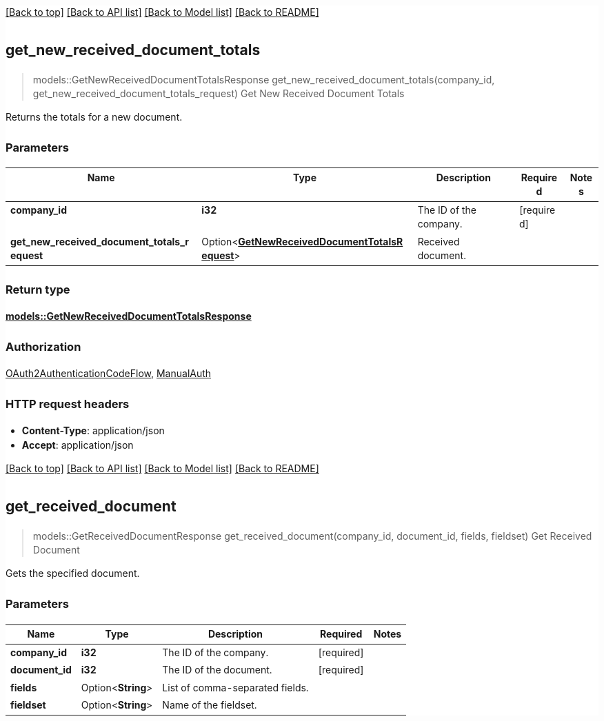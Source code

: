 [[Back to top]](#) [[Back to API list]](../README.md#documentation-for-api-endpoints) [[Back to Model list]](../README.md#documentation-for-models) [[Back to README]](../README.md)


## get_new_received_document_totals

> models::GetNewReceivedDocumentTotalsResponse get_new_received_document_totals(company_id, get_new_received_document_totals_request)
Get New Received Document Totals

Returns the totals for a new document.

### Parameters


Name | Type | Description  | Required | Notes
------------- | ------------- | ------------- | ------------- | -------------
**company_id** | **i32** | The ID of the company. | [required] |
**get_new_received_document_totals_request** | Option<[**GetNewReceivedDocumentTotalsRequest**](GetNewReceivedDocumentTotalsRequest.md)> | Received document. |  |

### Return type

[**models::GetNewReceivedDocumentTotalsResponse**](GetNewReceivedDocumentTotalsResponse.md)

### Authorization

[OAuth2AuthenticationCodeFlow](../README.md#OAuth2AuthenticationCodeFlow), [ManualAuth](../README.md#ManualAuth)

### HTTP request headers

- **Content-Type**: application/json
- **Accept**: application/json

[[Back to top]](#) [[Back to API list]](../README.md#documentation-for-api-endpoints) [[Back to Model list]](../README.md#documentation-for-models) [[Back to README]](../README.md)


## get_received_document

> models::GetReceivedDocumentResponse get_received_document(company_id, document_id, fields, fieldset)
Get Received Document

Gets the specified document.

### Parameters


Name | Type | Description  | Required | Notes
------------- | ------------- | ------------- | ------------- | -------------
**company_id** | **i32** | The ID of the company. | [required] |
**document_id** | **i32** | The ID of the document. | [required] |
**fields** | Option<**String**> | List of comma-separated fields. |  |
**fieldset** | Option<**String**> | Name of the fieldset. |  |
